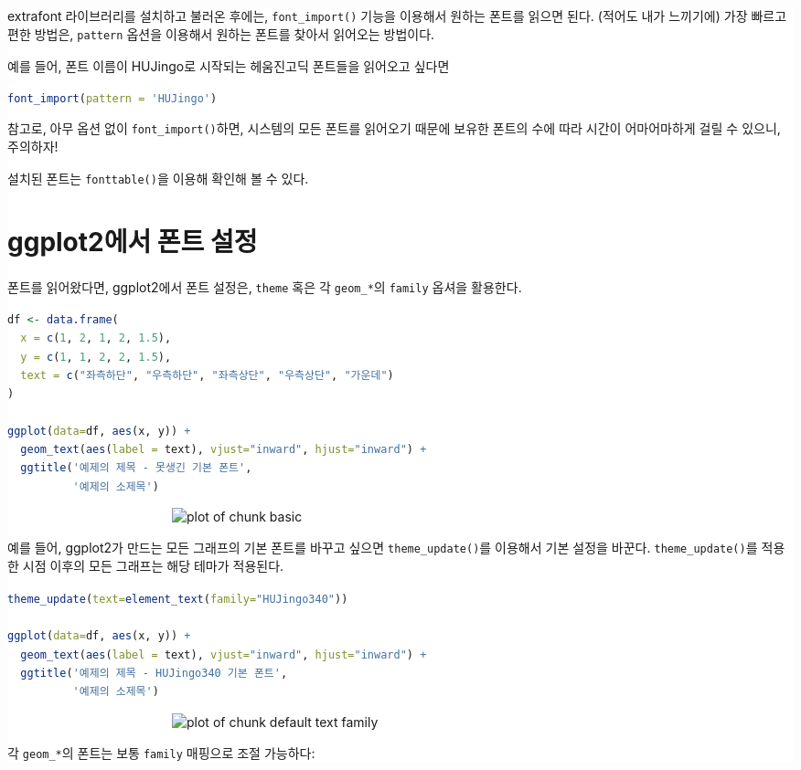 extrafont 라이브러리를 설치하고 불러온 후에는, `font_import()` 기능을 이용해서
원하는 폰트를 읽으면 된다.
(적어도 내가 느끼기에) 가장 빠르고 편한 방법은, `pattern` 옵션을 이용해서 원하는
폰트를 찾아서 읽어오는 방법이다.

예를 들어, 폰트 이름이 HUJingo로 시작되는 헤움진고딕 폰트들을 읽어오고 싶다면


```r
font_import(pattern = 'HUJingo')
```

참고로, 아무 옵션 없이 `font_import()`하면, 시스템의 모든 폰트를 읽어오기 때문에
보유한 폰트의 수에 따라 시간이 어마어마하게 걸릴 수 있으니, 주의하자!

설치된 폰트는 `fonttable()`을 이용해 확인해 볼 수 있다.

# ggplot2에서 폰트 설정

폰트를 읽어왔다면, ggplot2에서 폰트 설정은, `theme` 혹은 각 `geom_*`의
`family` 옵셔을 활용한다.


```r
df <- data.frame(
  x = c(1, 2, 1, 2, 1.5),
  y = c(1, 1, 2, 2, 1.5),
  text = c("좌측하단", "우측하단", "좌측상단", "우측상단", "가운데")
)

ggplot(data=df, aes(x, y)) +
  geom_text(aes(label = text), vjust="inward", hjust="inward") +
  ggtitle('예제의 제목 - 못생긴 기본 폰트',
          '예제의 소제목')
```

<img src="/img/posts/R/figure/basic-1.png" title="plot of chunk basic" alt="plot of chunk basic" width="500" style="display: block; margin: auto;" />

예를 들어, ggplot2가 만드는 모든 그래프의 기본 폰트를 바꾸고 싶으면
`theme_update()`를 이용해서 기본 설정을 바꾼다.
`theme_update()`를 적용한 시점 이후의 모든 그래프는 해당 테마가 적용된다.


```r
theme_update(text=element_text(family="HUJingo340"))

ggplot(data=df, aes(x, y)) +
  geom_text(aes(label = text), vjust="inward", hjust="inward") +
  ggtitle('예제의 제목 - HUJingo340 기본 폰트',
          '예제의 소제목')
```

<img src="/img/posts/R/figure/default text family-1.png" title="plot of chunk default text family" alt="plot of chunk default text family" width="500" style="display: block; margin: auto;" />

각 `geom_*`의 폰트는 보통 `family` 매핑으로 조절 가능하다:

